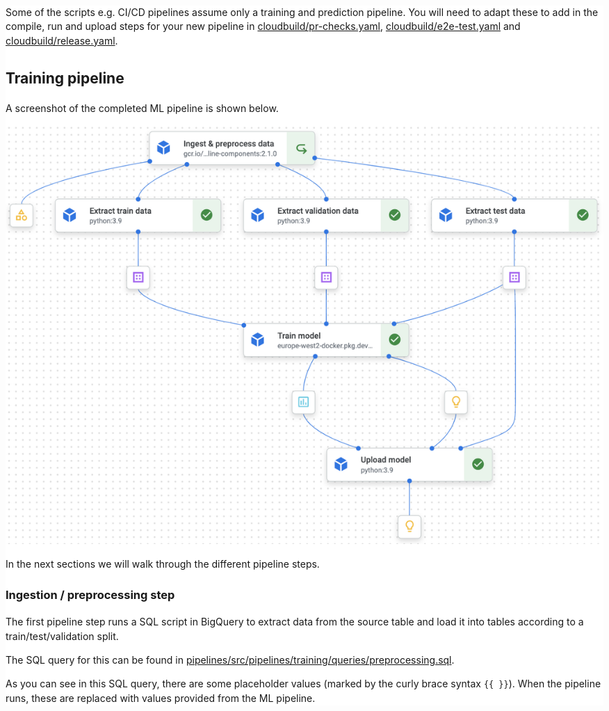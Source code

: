 Some of the scripts e.g. CI/CD pipelines assume only a training and prediction pipeline. You will need to adapt these to add in the compile, run and upload steps for your new pipeline in [cloudbuild/pr-checks.yaml](/cloudbuild/pr-checks.yaml), [cloudbuild/e2e-test.yaml](/cloudbuild/e2e-test.yaml) and [cloudbuild/release.yaml](/cloudbuild/release.yaml).


## Training pipeline

A screenshot of the completed ML pipeline is shown below.

![Screenshot of the training pipeline in Vertex Pipelines](/docs/images/training_pipeline.png)

In the next sections we will walk through the different pipeline steps.

### Ingestion / preprocessing step

The first pipeline step runs a SQL script in BigQuery to extract data from the source table and load it into tables according to a train/test/validation split.

The SQL query for this can be found in [pipelines/src/pipelines/training/queries/preprocessing.sql](/pipelines/src/pipelines/training/queries/preprocessing.sql).

As you can see in this SQL query, there are some placeholder values (marked by the curly brace syntax `{{ }}`). When the pipeline runs, these are replaced with values provided from the ML pipeline.
